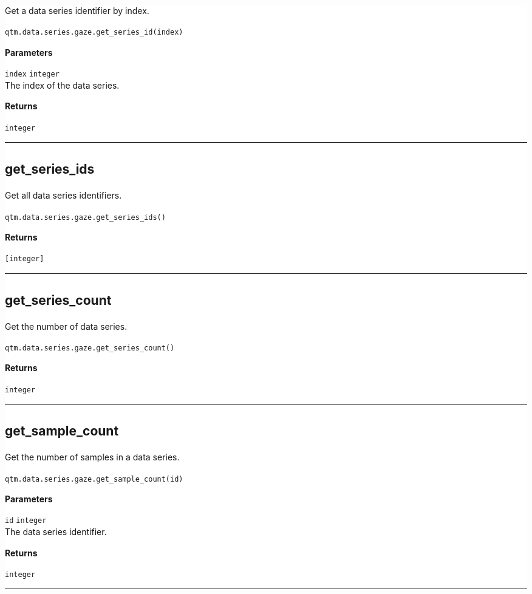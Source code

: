 Get a data series identifier by index.
```
qtm.data.series.gaze.get_series_id(index)
```

**Parameters**

`index` `integer`<br/>
The index of the data series.


**Returns**

`integer` 

---

## get_series_ids

Get all data series identifiers.
```
qtm.data.series.gaze.get_series_ids()
```

**Returns**

`[integer]` 

---

## get_series_count

Get the number of data series.
```
qtm.data.series.gaze.get_series_count()
```

**Returns**

`integer` 

---

## get_sample_count

Get the number of samples in a data series.
```
qtm.data.series.gaze.get_sample_count(id)
```

**Parameters**

`id` `integer`<br/>
The data series identifier.


**Returns**

`integer` 

---